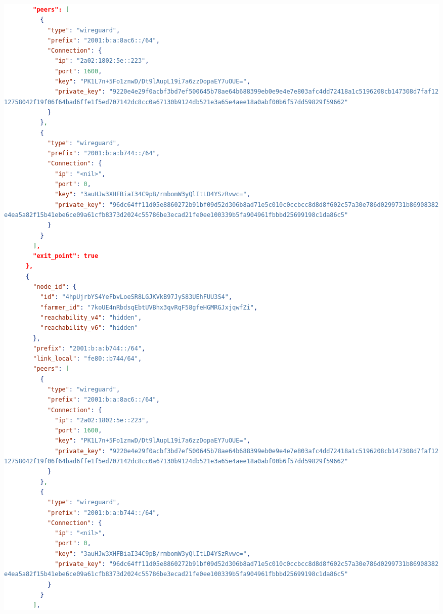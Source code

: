 ```json
        "peers": [
          {
            "type": "wireguard",
            "prefix": "2001:b:a:8ac6::/64",
            "Connection": {
              "ip": "2a02:1802:5e::223",
              "port": 1600,
              "key": "PK1L7n+5Fo1znwD/Dt9lAupL19i7a6zzDopaEY7uOUE=",
              "private_key": "9220e4e29f0acbf3bd7ef500645b78ae64b688399eb0e9e4e7e803afc4dd72418a1c5196208cb147308d7faf1212758042f19f06f64bad6ffe1f5ed707142dc8cc0a67130b9124db521e3a65e4aee18a0abf00b6f57dd59829f59662"
            }
          },
          {
            "type": "wireguard",
            "prefix": "2001:b:a:b744::/64",
            "Connection": {
              "ip": "<nil>",
              "port": 0,
              "key": "3auHJw3XHFBiaI34C9pB/rmbomW3yQlItLD4YSzRvwc=",
              "private_key": "96dc64ff11d05e8860272b91bf09d52d306b8ad71e5c010c0ccbcc8d8d8f602c57a30e786d0299731b86908382e4ea5a82f15b41ebe6ce09a61cfb8373d2024c55786be3ecad21fe0ee100339b5fa904961fbbbd25699198c1da86c5"
            }
          }
        ],
        "exit_point": true
      },
      {
        "node_id": {
          "id": "4hpUjrbYS4YeFbvLoeSR8LGJKVkB97JyS83UEhFUU3S4",
          "farmer_id": "7koUE4nRbdsqEbtUVBhx3qvRqF58gfeHGMRGJxjqwfZi",
          "reachability_v4": "hidden",
          "reachability_v6": "hidden"
        },
        "prefix": "2001:b:a:b744::/64",
        "link_local": "fe80::b744/64",
        "peers": [
          {
            "type": "wireguard",
            "prefix": "2001:b:a:8ac6::/64",
            "Connection": {
              "ip": "2a02:1802:5e::223",
              "port": 1600,
              "key": "PK1L7n+5Fo1znwD/Dt9lAupL19i7a6zzDopaEY7uOUE=",
              "private_key": "9220e4e29f0acbf3bd7ef500645b78ae64b688399eb0e9e4e7e803afc4dd72418a1c5196208cb147308d7faf1212758042f19f06f64bad6ffe1f5ed707142dc8cc0a67130b9124db521e3a65e4aee18a0abf00b6f57dd59829f59662"
            }
          },
          {
            "type": "wireguard",
            "prefix": "2001:b:a:b744::/64",
            "Connection": {
              "ip": "<nil>",
              "port": 0,
              "key": "3auHJw3XHFBiaI34C9pB/rmbomW3yQlItLD4YSzRvwc=",
              "private_key": "96dc64ff11d05e8860272b91bf09d52d306b8ad71e5c010c0ccbcc8d8d8f602c57a30e786d0299731b86908382e4ea5a82f15b41ebe6ce09a61cfb8373d2024c55786be3ecad21fe0ee100339b5fa904961fbbbd25699198c1da86c5"
            }
          }
        ],
```